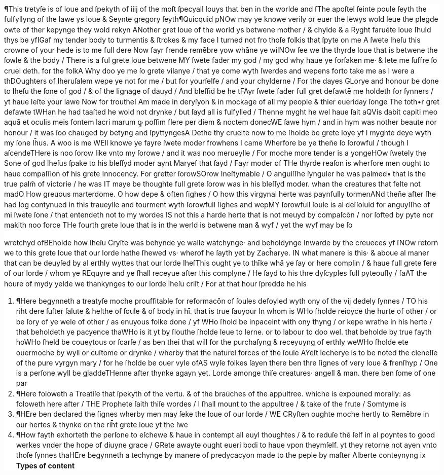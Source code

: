 ¶This tretyſe is of loue and ſpekyth of iiij of the moſt ſpecyall louys that ben in the worlde and ſThe apoſtel ſeinte poule ſeyth the fulfyllyng of the lawe ys loue & Seynte gregory ſeyth̄¶Quicquid pNOw may ye knowe verily or euer the Iewys wold leue the plegde owte of ther kepynge they wold rekyn ANother gret loue of the world ys betwene mother / & chylde & a Ryght faruēte loue ſhuld thys be yfIGaf my tender body to turmentis & ſtrokes & my face I turned not fro thoſe folkis that ſpyte on me A ſwete Iheſu this crowne of your hede is to me full dere Now fayr frende remēbre yow whāne ye wilNOw ſee we the thyrde loue that is betwene the ſowle & the body / There is a ful grete loue betwene MY ſwete fader my god / my god why haue ye forſaken me· & lete me ſuffre ſo cruel deth. for the folkA Why doo ye me ſo grete vilanye / that ye come wyth ſwerdes and wepens forto take me as I were a thDOughters of Iheruſalem wepe ye not for me / but for yourſelfe / and your chylderne / For the dayes GLorye and honour be done to Iheſu the ſone of god / & of the lignage of dauyd / And bleſſid be he tFAyr ſwete fader full gret defawtē me holdeth for ſynners / yt haue leſte your lawe Now for troutheI Am made in deryſyon & in mockage of all my people & thier eueriday ſonge The toth•r gret defawte tWHan he had taaſted he wold not drynke / but ſayd all is fulfylled / Thenne myght he wel haue ſait aQVis dabit capiti meo aquā et oculis meis fontem lacri marum ꝙ poſſim flere per diem & noctem donecWE ſawe hym / and in hym was nother beaute nor honour / it was ſoo chaūged by betyng and ſpyttyngesA Dethe thy cruelte now to me ſholde be grete Ioye yf I myghte deye wyth my ſone Ih̄us. A woo is me WEll knowe ye fayre ſwete moder frowhens I came Wherfore be ye then̄e ſo ſorowful / though I aſcendeTHere is noo ſorow like vnto my ſorowe / and it was noo merueylle / For moche more tender is a yongeHOw ſwetely the Sone of god Iheſus ſpake to his bleſſyd moder aynt Maryeſ that ſayd / Fayr moder of THe thyrde reaſon is wherfore men ought to haue compaſſion of his grete Innocency. For gretter ſorowSOrow Ineſtymable / O anguiſſhe ſynguler he was palmed▪ that is the true palm̄ of victorie / he was IT maye be thoughte full grete ſorow was in his bleſſyd moder. whan the creatures that felte not madO How greuous marterdome. O how depe & often ſighes / O how this virgynal herte was paynfully tormenANd then̄e after ſhe had lōg contynued in this traueylle and tourment wyth ſorowfull ſighes and wepMY ſorowfull ſoule is al deſſoluid for anguyſſhe of mi ſwete ſone / that entendeth not to my wordes IS not this a harde herte that is not meuyd by compaſcōn / nor ſofted by pyte nor makith noo force THe fourth grete loue that is in the werld is betwene man & wyf / yet the wyf may be ſo

wretchyd ofBEholde how Iheſu Cryſte was behynde ye walle watchynge· and beholdynge Inwarde by the creueces yf ſNOw retorn̄ we to this grete loue that our lorde hathe ſhewed vs· wherof he ſayth yet by Zach̄arye. IN what manere is this· & aboue al maner that can be deuyſed by al erthly wyttes that our lorde IheſThis ought ye to thīke whā ye ſay or here complin / & haue full grete fere of our lorde / whom ye REquyre and ye ſhall receyue after this complyne / He ſayd to his thre dyſcyples full pyteouſly / faAT the houre of mydy yelde we thankynges to our lorde iheſu criſt / For at that hour ſpredde he his 
1. ¶Here begynneth a treatyſe moche prouffitable for reformacōn of ſoules defoyled wyth ony of the vij dedely ſynnes / 
TO his rih̄t dere ſuſter ſalute & helthe of ſoule & of body in hī. that is true ſauyour In whom is WHo ſholde reioyce the hurte of other / or be ſory of ye wele of other / as enuyous folke done / yf WHo ſhold be inpaceint with ony thyng / or kepe wrathe in his herte / that beholdeth ye pacyence thaWHo is it yt by ſlouthe ſholde leue to lerne. or to labour to doo wel. that beholde by true fayth hoWHo ſheld be coueytous or ſcarſe / as ben thei that will for the purchaſyng & receyuyng of erthly weWHo ſholde ete ouermoche by wyll or cuſtome or drynke / wherby that the naturel forces of the ſoule AYēſt lecherye is to be noted the clen̄eſſe of the pure vyrgyn mary / for he ſholde be ouer vyle ofAS wyſe folkes ſayen there ben thre ſignes of very loue & frenſhyp / One is a perſone wyll be gladdeTHenne after thynke agayn yet. Lorde amonge thiſe creatures· angell & man. there ben ſome of one par
1. ¶Here foloweth a Treatiſe that ſpekyth of the vertu. & of the braūches of the appultree. whiche is expouned morally: as foloweth here after / 
THE Prophete ſaith thiſe wordes / I ſhall mount to the appultree / & take of the frute / Somtyme is 
1. ¶HEre ben declared the ſignes wherby men may ſeke the loue of our lorde / 
WE CRyſten oughte moche hertly to Remēbre in our hertes & thynke on the rih̄t grete loue yt the ſwe
1. ¶How fayth exhorteth the perſone to eſchewe & haue in contempt all euyl thoughtes / & to reduſe thē ſelf in al poyntes to good werkes vnder the hope of diuyne grace / 
GRete awayte ought eueri bodi to haue vpon theymſelf. yt they retorne not ayen vnto thoſe ſynnes thaHEre begynneth a techynge by manere of predycacyon made to the peple by maſter Alberte conteynyng ix
**Types of content**
